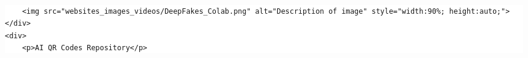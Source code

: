         <img src="websites_images_videos/DeepFakes_Colab.png" alt="Description of image" style="width:90%; height:auto;">
    </div>
    <div>
        <p>AI QR Codes Repository</p>
